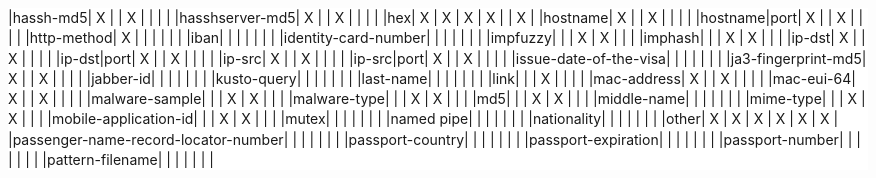 |hassh-md5| X | | X | | | |
|hasshserver-md5| X | | X | | | |
|hex| X | X | X | X | | X |
|hostname| X | | X | | | |
|hostname&#124;port| X | | X | | | |
|http-method| X | | | | | |
|iban| | | | | | |
|identity-card-number| | | | | | |
|impfuzzy| | | X | X | | |
|imphash| | | X | X | | |
|ip-dst| X | | X | | | |
|ip-dst&#124;port| X | | X | | | |
|ip-src| X | | X | | | |
|ip-src&#124;port| X | | X | | | |
|issue-date-of-the-visa| | | | | | |
|ja3-fingerprint-md5| X | | X | | | |
|jabber-id| | | | | | |
|kusto-query| | | | | | |
|last-name| | | | | | |
|link| | | X | | | |
|mac-address| X | | X | | | |
|mac-eui-64| X | | X | | | |
|malware-sample| | | X | X | | |
|malware-type| | | X | X | | |
|md5| | | X | X | | |
|middle-name| | | | | | |
|mime-type| | | X | X | | |
|mobile-application-id| | | X | X | | |
|mutex| | | | | | |
|named pipe| | | | | | |
|nationality| | | | | | |
|other| X | X | X | X | X | X |
|passenger-name-record-locator-number| | | | | | |
|passport-country| | | | | | |
|passport-expiration| | | | | | |
|passport-number| | | | | | |
|pattern-filename| | | | | | |